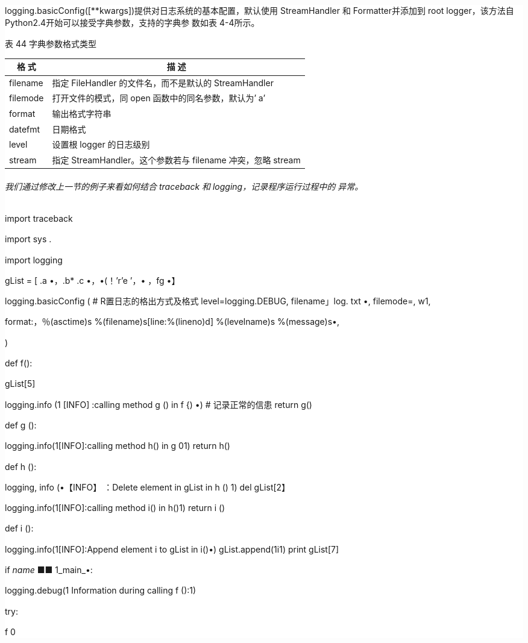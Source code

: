 logging.basicConfig([**kwargs])提供对日志系统的基本配置，默认使用 StreamHandler 和 Formatter并添加到 root logger，该方法自 Python2.4开始可以接受字典参数，支持的字典参 数如表 4-4所示。

表 44 字典参数格式类型

| 格    式 | 描    述                                                |
| -------- | ------------------------------------------------------- |
| filename | 指定 FileHandler 的文件名，而不是默认的 StreamHandler      |
| filemode | 打开文件的模式，同 open 函数中的同名参数，默认为’ a’      |
| format   | 输出格式字符串                                          |
| datefmt  | 日期格式                                                |
| level    | 设置根 logger 的日志级别                                  |
| stream   | 指定 StreamHandler。这个参数若与 filename 冲突，忽略 stream |

###### 我们通过修改上一节的例子来看如何结合 traceback 和 logging，记录程序运行过程中的 异常。

import traceback

import sys    .

import logging

gList = [ .a •，.b* .c •，•(！’r’e ’，•    ，fg •】

logging.basicConfig ( # R置日志的格出方式及格式 level=logging.DEBUG, filename」log. txt •, filemode=, w1,

format:，％(asctime)s %(filename)s[line:%(lineno)d] %(levelname)s %(message)s•,

)

def f():

gList[5]

logging.info (1 [INFO] :calling method g () in f {) •) # 记录正常的信患 return g()

def g ():

logging.info(1[INFO]:calling method h() in g 01) return h()

def h ():

logging, info (•【INFO】 ：Delete element in gList in h () 1) del gList[2】

logging.info(1[INFO]:calling method i() in h()1) return i ()

def i ():

logging.info(1[INFO]:Append element i to gList in i()•) gList.append(1i1) print gList[7]

if _name_ ■■ 1_main_•:

logging.debug(1 Information during calling f ():1)

try:

f 0
